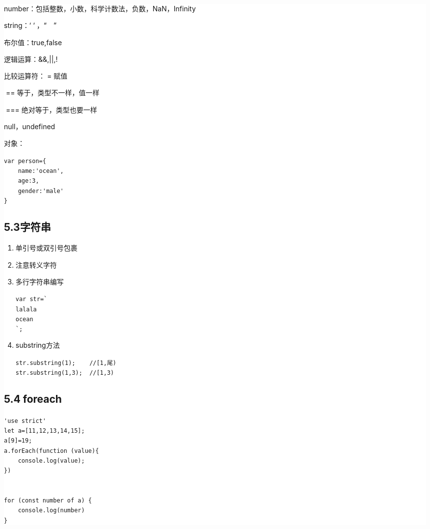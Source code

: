 number：包括整数，小数，科学计数法，负数，NaN，Infinity

string：‘ ‘ ，“　”

布尔值：true,false

逻辑运算：&&,||,!

比较运算符：	=		赋值

​							==	等于，类型不一样，值一样

​							===	绝对等于，类型也要一样

null，undefined

对象：

```
var person={
	name:'ocean',
	age:3,
	gender:'male'
}
```

## 5.3字符串

1. 单引号或双引号包裹

2. 注意转义字符

3. 多行字符串编写

   ```
   var str=`
   lalala
   ocean
   `;
   ```

4. substring方法

   ```
   str.substring(1);	//[1,尾)
   str.substring(1,3);	//[1,3)
   ```

## 5.4 foreach

```
'use strict'
let a=[11,12,13,14,15];
a[9]=19;
a.forEach(function (value){
    console.log(value);
})


for (const number of a) {
    console.log(number)
}
```
